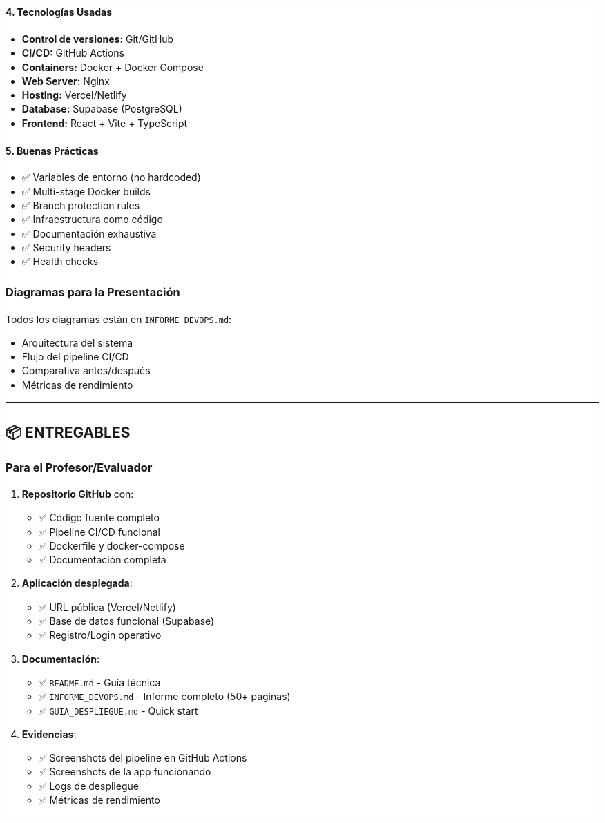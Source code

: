 #### 4. **Tecnologías Usadas**
- **Control de versiones:** Git/GitHub
- **CI/CD:** GitHub Actions
- **Containers:** Docker + Docker Compose
- **Web Server:** Nginx
- **Hosting:** Vercel/Netlify
- **Database:** Supabase (PostgreSQL)
- **Frontend:** React + Vite + TypeScript

#### 5. **Buenas Prácticas**
- ✅ Variables de entorno (no hardcoded)
- ✅ Multi-stage Docker builds
- ✅ Branch protection rules
- ✅ Infraestructura como código
- ✅ Documentación exhaustiva
- ✅ Security headers
- ✅ Health checks

### Diagramas para la Presentación

Todos los diagramas están en `INFORME_DEVOPS.md`:
- Arquitectura del sistema
- Flujo del pipeline CI/CD
- Comparativa antes/después
- Métricas de rendimiento

---

## 📦 ENTREGABLES

### Para el Profesor/Evaluador

1. **Repositorio GitHub** con:
   - ✅ Código fuente completo
   - ✅ Pipeline CI/CD funcional
   - ✅ Dockerfile y docker-compose
   - ✅ Documentación completa

2. **Aplicación desplegada**:
   - ✅ URL pública (Vercel/Netlify)
   - ✅ Base de datos funcional (Supabase)
   - ✅ Registro/Login operativo

3. **Documentación**:
   - ✅ `README.md` - Guía técnica
   - ✅ `INFORME_DEVOPS.md` - Informe completo (50+ páginas)
   - ✅ `GUIA_DESPLIEGUE.md` - Quick start

4. **Evidencias**:
   - ✅ Screenshots del pipeline en GitHub Actions
   - ✅ Screenshots de la app funcionando
   - ✅ Logs de despliegue
   - ✅ Métricas de rendimiento

---